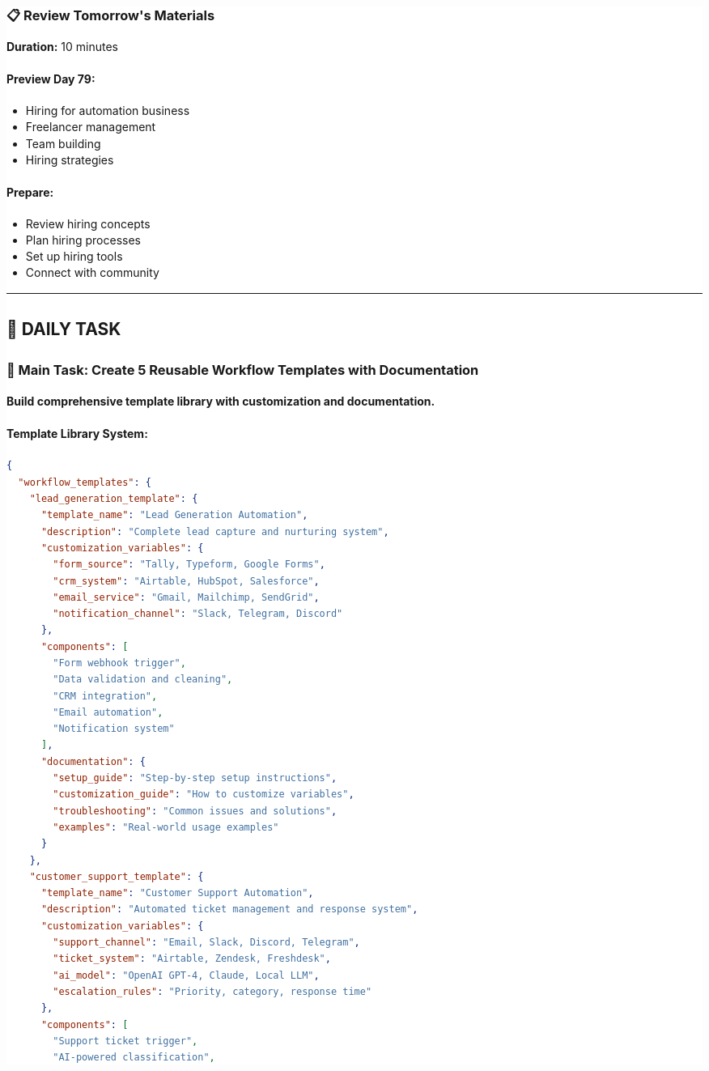 ### **📋 Review Tomorrow's Materials**
**Duration:** 10 minutes

#### **Preview Day 79:**
- Hiring for automation business
- Freelancer management
- Team building
- Hiring strategies

#### **Prepare:**
- Review hiring concepts
- Plan hiring processes
- Set up hiring tools
- Connect with community

---

## 📝 DAILY TASK

### **🎯 Main Task: Create 5 Reusable Workflow Templates with Documentation**

**Build comprehensive template library with customization and documentation.**

#### **Template Library System:**
```json
{
  "workflow_templates": {
    "lead_generation_template": {
      "template_name": "Lead Generation Automation",
      "description": "Complete lead capture and nurturing system",
      "customization_variables": {
        "form_source": "Tally, Typeform, Google Forms",
        "crm_system": "Airtable, HubSpot, Salesforce",
        "email_service": "Gmail, Mailchimp, SendGrid",
        "notification_channel": "Slack, Telegram, Discord"
      },
      "components": [
        "Form webhook trigger",
        "Data validation and cleaning",
        "CRM integration",
        "Email automation",
        "Notification system"
      ],
      "documentation": {
        "setup_guide": "Step-by-step setup instructions",
        "customization_guide": "How to customize variables",
        "troubleshooting": "Common issues and solutions",
        "examples": "Real-world usage examples"
      }
    },
    "customer_support_template": {
      "template_name": "Customer Support Automation",
      "description": "Automated ticket management and response system",
      "customization_variables": {
        "support_channel": "Email, Slack, Discord, Telegram",
        "ticket_system": "Airtable, Zendesk, Freshdesk",
        "ai_model": "OpenAI GPT-4, Claude, Local LLM",
        "escalation_rules": "Priority, category, response time"
      },
      "components": [
        "Support ticket trigger",
        "AI-powered classification",
```